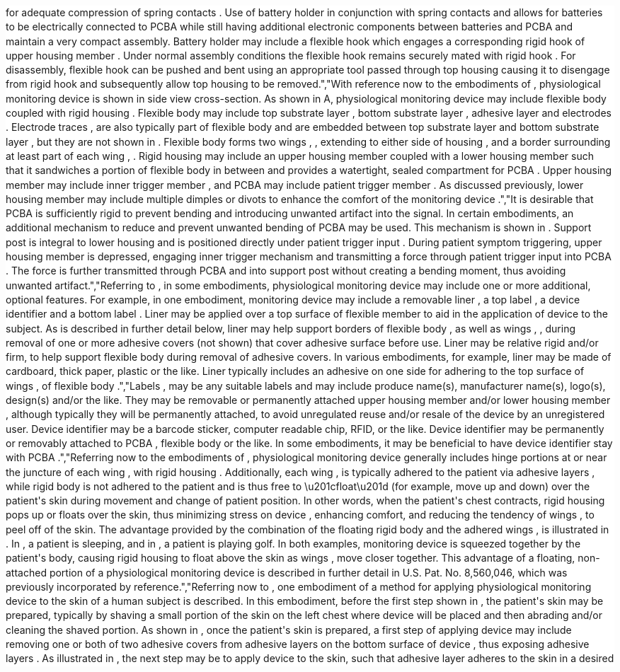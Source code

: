 for adequate compression of spring contacts . Use of battery holder  in conjunction with spring contacts  and  allows for batteries  to be electrically connected to PCBA  while still having additional electronic components between batteries  and PCBA  and maintain a very compact assembly. Battery holder  may include a flexible hook  which engages a corresponding rigid hook  of upper housing member . Under normal assembly conditions the flexible hook  remains securely mated with rigid hook . For disassembly, flexible hook  can be pushed and bent using an appropriate tool passed through top housing  causing it to disengage from rigid hook  and subsequently allow top housing  to be removed.","With reference now to the embodiments of , physiological monitoring device  is shown in side view cross-section. As shown in A, physiological monitoring device  may include flexible body  coupled with rigid housing . Flexible body  may include top substrate layer , bottom substrate layer , adhesive layer  and electrodes . Electrode traces ,  are also typically part of flexible body  and are embedded between top substrate layer  and bottom substrate layer , but they are not shown in . Flexible body  forms two wings , , extending to either side of housing , and a border  surrounding at least part of each wing , . Rigid housing  may include an upper housing member  coupled with a lower housing member  such that it sandwiches a portion of flexible body  in between and provides a watertight, sealed compartment for PCBA . Upper housing member  may include inner trigger member , and PCBA may include patient trigger member . As discussed previously, lower housing member  may include multiple dimples  or divots to enhance the comfort of the monitoring device .","It is desirable that PCBA  is sufficiently rigid to prevent bending and introducing unwanted artifact into the signal. In certain embodiments, an additional mechanism to reduce and prevent unwanted bending of PCBA  may be used. This mechanism is shown in . Support post  is integral to lower housing  and is positioned directly under patient trigger input . During patient symptom triggering, upper housing member  is depressed, engaging inner trigger mechanism  and transmitting a force through patient trigger input  into PCBA . The force is further transmitted through PCBA  and into support post  without creating a bending moment, thus avoiding unwanted artifact.","Referring to , in some embodiments, physiological monitoring device  may include one or more additional, optional features. For example, in one embodiment, monitoring device  may include a removable liner , a top label , a device identifier  and a bottom label . Liner  may be applied over a top surface of flexible member  to aid in the application of device  to the subject. As is described in further detail below, liner  may help support borders  of flexible body , as well as wings , , during removal of one or more adhesive covers (not shown) that cover adhesive surface  before use. Liner  may be relative rigid and\/or firm, to help support flexible body  during removal of adhesive covers. In various embodiments, for example, liner  may be made of cardboard, thick paper, plastic or the like. Liner  typically includes an adhesive on one side for adhering to the top surface of wings ,  of flexible body .","Labels ,  may be any suitable labels and may include produce name(s), manufacturer name(s), logo(s), design(s) and\/or the like. They may be removable or permanently attached upper housing member  and\/or lower housing member , although typically they will be permanently attached, to avoid unregulated reuse and\/or resale of the device by an unregistered user. Device identifier  may be a barcode sticker, computer readable chip, RFID, or the like. Device identifier  may be permanently or removably attached to PCBA , flexible body  or the like. In some embodiments, it may be beneficial to have device identifier  stay with PCBA .","Referring now to the embodiments of , physiological monitoring device  generally includes hinge portions  at or near the juncture of each wing ,  with rigid housing . Additionally, each wing ,  is typically adhered to the patient via adhesive layers , while rigid body  is not adhered to the patient and is thus free to \u201cfloat\u201d (for example, move up and down) over the patient's skin during movement and change of patient position. In other words, when the patient's chest contracts, rigid housing pops up or floats over the skin, thus minimizing stress on device , enhancing comfort, and reducing the tendency of wings ,  to peel off of the skin. The advantage provided by the combination of the floating rigid body  and the adhered wings ,  is illustrated in . In , a patient is sleeping, and in , a patient is playing golf. In both examples, monitoring device  is squeezed together by the patient's body, causing rigid housing  to float above the skin as wings ,  move closer together. This advantage of a floating, non-attached portion of a physiological monitoring device is described in further detail in U.S. Pat. No. 8,560,046, which was previously incorporated by reference.","Referring now to , one embodiment of a method for applying physiological monitoring device  to the skin of a human subject is described. In this embodiment, before the first step shown in , the patient's skin may be prepared, typically by shaving a small portion of the skin on the left chest where device  will be placed and then abrading and\/or cleaning the shaved portion. As shown in , once the patient's skin is prepared, a first step of applying device  may include removing one or both of two adhesive covers  from adhesive layers  on the bottom surface of device , thus exposing adhesive layers . As illustrated in , the next step may be to apply device  to the skin, such that adhesive layer  adheres to the skin in a desired